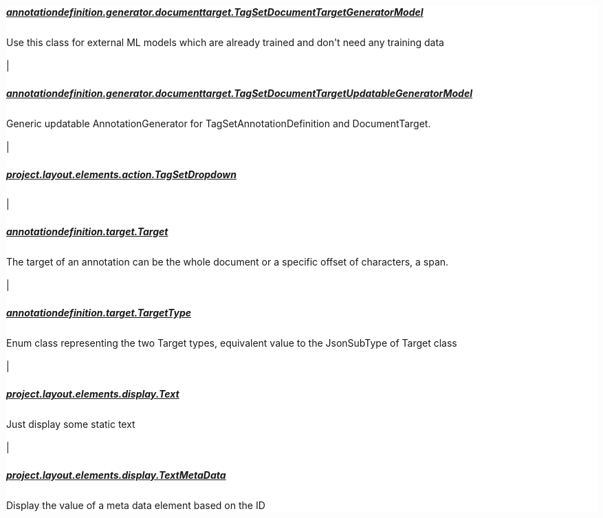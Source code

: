 ##### [annotationdefinition.generator.documenttarget.TagSetDocumentTargetGeneratorModel](../annotationdefinition.generator.documenttarget/-tag-set-document-target-generator-model/index.md)

Use this class for external ML models which are already trained and don't need any training data


|

##### [annotationdefinition.generator.documenttarget.TagSetDocumentTargetUpdatableGeneratorModel](../annotationdefinition.generator.documenttarget/-tag-set-document-target-updatable-generator-model/index.md)

Generic updatable AnnotationGenerator for TagSetAnnotationDefinition and DocumentTarget.


|

##### [project.layout.elements.action.TagSetDropdown](../project.layout.elements.action/-tag-set-dropdown/index.md)


|

##### [annotationdefinition.target.Target](../annotationdefinition.target/-target/index.md)

The target of an annotation can be the whole document or a specific offset of characters, a span.


|

##### [annotationdefinition.target.TargetType](../annotationdefinition.target/-target-type/index.md)

Enum class representing the two Target types, equivalent value to the JsonSubType of Target class


|

##### [project.layout.elements.display.Text](../project.layout.elements.display/-text/index.md)

Just display some static text


|

##### [project.layout.elements.display.TextMetaData](../project.layout.elements.display/-text-meta-data/index.md)

Display the value of a meta data element based on the ID

